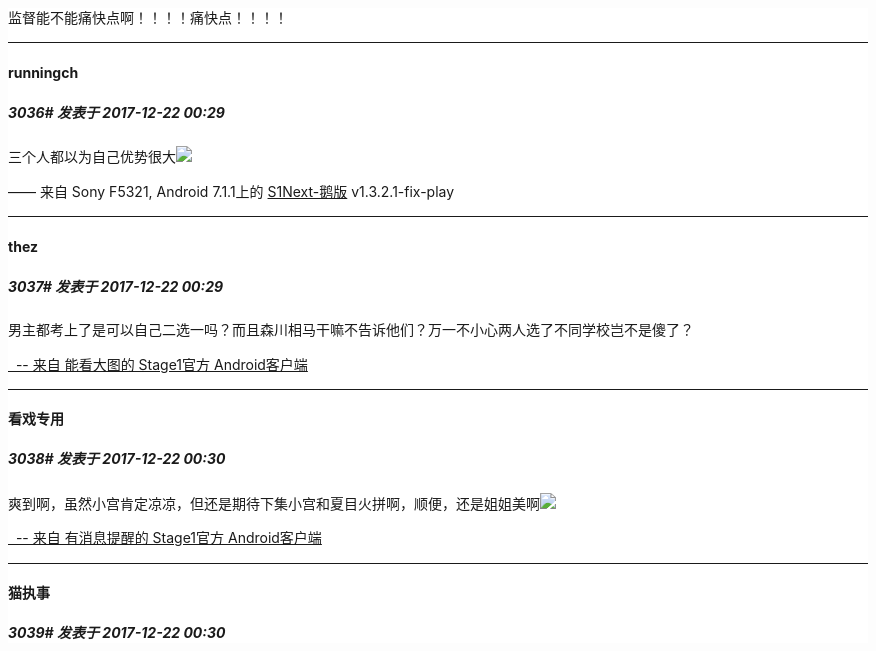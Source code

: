 监督能不能痛快点啊！！！！痛快点！！！！







-----

####  runningch  
##### 3036#       发表于 2017-12-22 00:29




三个人都以为自己优势很大<img src="https://static.saraba1st.com/image/smiley/face2017/037.png" referrerpolicy="no-referrer">

—— 来自 Sony F5321, Android 7.1.1上的 [S1Next-鹅版](https://github.com/ykrank/S1-Next/releases) v1.3.2.1-fix-play







-----

####  thez  
##### 3037#       发表于 2017-12-22 00:29




男主都考上了是可以自己二选一吗？而且森川相马干嘛不告诉他们？万一不小心两人选了不同学校岂不是傻了？

[  -- 来自 能看大图的 Stage1官方 Android客户端](https://www.coolapk.com/apk/140634)







-----

####  看戏专用  
##### 3038#       发表于 2017-12-22 00:30




爽到啊，虽然小宫肯定凉凉，但还是期待下集小宫和夏目火拼啊，顺便，还是姐姐美啊<img src="https://static.saraba1st.com/image/smiley/face2017/033.png" referrerpolicy="no-referrer">

[  -- 来自 有消息提醒的 Stage1官方 Android客户端](https://www.coolapk.com/apk/140634)







-----

####  猫执事  
##### 3039#       发表于 2017-12-22 00:30
